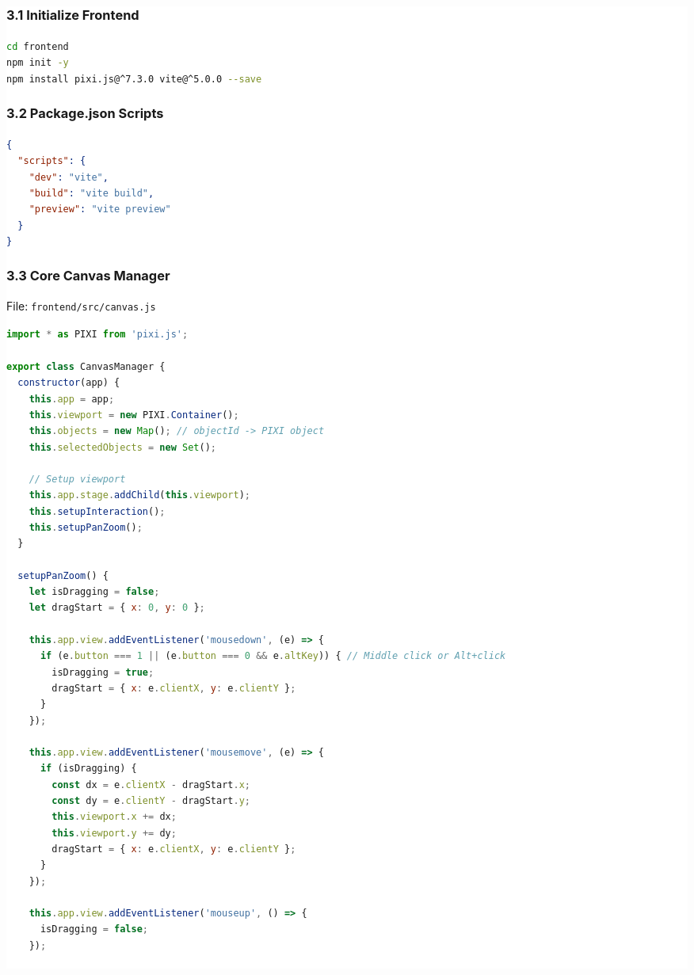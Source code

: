 ### 3.1 Initialize Frontend

```bash
cd frontend
npm init -y
npm install pixi.js@^7.3.0 vite@^5.0.0 --save
```

### 3.2 Package.json Scripts

```json
{
  "scripts": {
    "dev": "vite",
    "build": "vite build",
    "preview": "vite preview"
  }
}
```

### 3.3 Core Canvas Manager

File: `frontend/src/canvas.js`

```javascript
import * as PIXI from 'pixi.js';

export class CanvasManager {
  constructor(app) {
    this.app = app;
    this.viewport = new PIXI.Container();
    this.objects = new Map(); // objectId -> PIXI object
    this.selectedObjects = new Set();
    
    // Setup viewport
    this.app.stage.addChild(this.viewport);
    this.setupInteraction();
    this.setupPanZoom();
  }
  
  setupPanZoom() {
    let isDragging = false;
    let dragStart = { x: 0, y: 0 };
    
    this.app.view.addEventListener('mousedown', (e) => {
      if (e.button === 1 || (e.button === 0 && e.altKey)) { // Middle click or Alt+click
        isDragging = true;
        dragStart = { x: e.clientX, y: e.clientY };
      }
    });
    
    this.app.view.addEventListener('mousemove', (e) => {
      if (isDragging) {
        const dx = e.clientX - dragStart.x;
        const dy = e.clientY - dragStart.y;
        this.viewport.x += dx;
        this.viewport.y += dy;
        dragStart = { x: e.clientX, y: e.clientY };
      }
    });
    
    this.app.view.addEventListener('mouseup', () => {
      isDragging = false;
    });
    
```